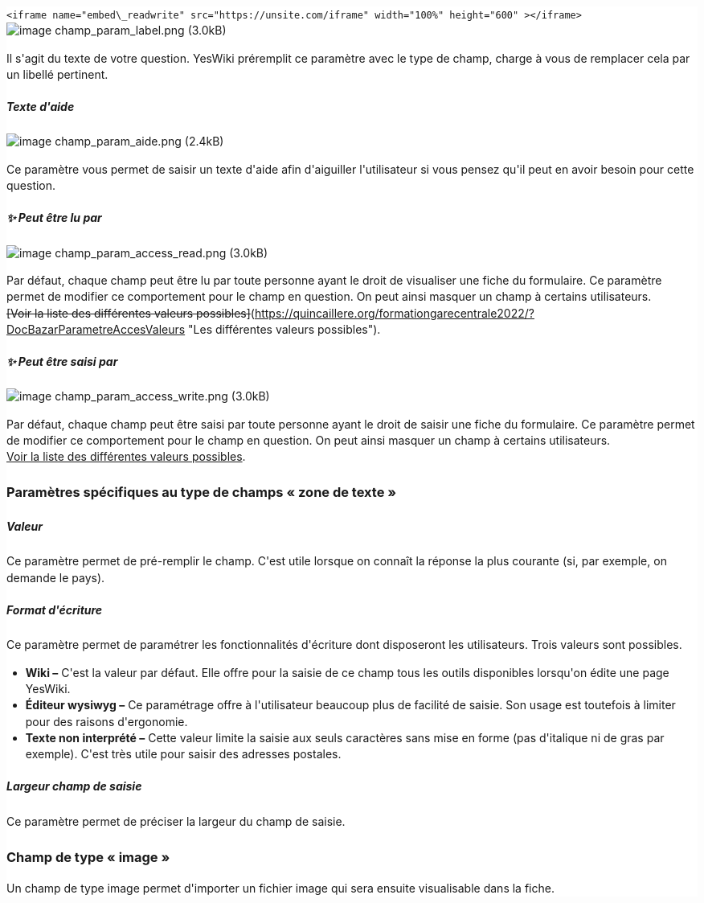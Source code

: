 ```<iframe name="embed\_readwrite" src="https://unsite.com/iframe" width="100%" height="600" ></iframe>```
![image champ_param_label.png (3.0kB)](https://quincaillere.org/formationgarecentrale2022/files/DocBazarParametresGeneriques_champ_param_label_20220204195423_20220204190117.png)

Il s'agit du texte de votre question. YesWiki préremplit ce paramètre avec le type de champ, charge à vous de remplacer cela par un libellé pertinent.  

##### Texte d'aide

![image champ_param_aide.png (2.4kB)](https://quincaillere.org/formationgarecentrale2022/files/DocBazarParametresGeneriques_champ_param_aide_20220204200514_20220204192507.png)

Ce paramètre vous permet de saisir un texte d'aide afin d'aiguiller l'utilisateur si vous pensez qu'il peut en avoir besoin pour cette question. 

##### ✨ Peut être lu par

![image champ_param_access_read.png (3.0kB)](https://quincaillere.org/formationgarecentrale2022/files/DocBazarParametresGeneriques_champ_param_access_read_20220211175241_20220218105840.png)

Par défaut, chaque champ peut être lu par toute personne ayant le droit de visualiser une fiche du formulaire. Ce paramètre permet de modifier ce comportement pour le champ en question. On peut ainsi masquer un champ à certains utilisateurs.  
~~[Voir la liste des différentes valeurs possibles]~~(https://quincaillere.org/formationgarecentrale2022/?DocBazarParametreAccesValeurs "Les différentes valeurs possibles").  

##### ✨ Peut être saisi par

![image champ_param_access_write.png (3.0kB)](https://quincaillere.org/formationgarecentrale2022/files/DocBazarParametresGeneriques_champ_param_access_write_20220211175241_20220218110059.png)

Par défaut, chaque champ peut être saisi par toute personne ayant le droit de saisir une fiche du formulaire. Ce paramètre permet de modifier ce comportement pour le champ en question. On peut ainsi masquer un champ à certains utilisateurs.  
[Voir la liste des différentes valeurs possibles](https://quincaillere.org/formationgarecentrale2022/?DocBazarParametreAccesValeurs "Les différentes valeurs possibles").

### Paramètres spécifiques au type de champs « zone de texte »

##### Valeur

Ce paramètre permet de pré-remplir le champ. C'est utile lorsque on connaît la réponse la plus courante (si, par exemple, on demande le pays).  

##### Format d'écriture

Ce paramètre permet de paramétrer les fonctionnalités d'écriture dont disposeront les utilisateurs. Trois valeurs sont possibles.  

*   **Wiki –** C'est la valeur par défaut. Elle offre pour la saisie de ce champ tous les outils disponibles lorsqu'on édite une page YesWiki.
*   **Éditeur wysiwyg –** Ce paramétrage offre à l'utilisateur beaucoup plus de facilité de saisie. Son usage est toutefois à limiter pour des raisons d'ergonomie.
*   **Texte non interprété –** Cette valeur limite la saisie aux seuls caractères sans mise en forme (pas d'italique ni de gras par exemple). C'est très utile pour saisir des adresses postales.

##### Largeur champ de saisie

Ce paramètre permet de préciser la largeur du champ de saisie.

### Champ de type « image »
Un champ de type image permet d'importer un fichier image qui sera ensuite visualisable dans la fiche.

```